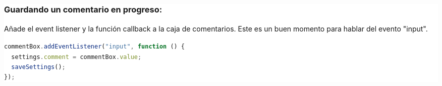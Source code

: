 ### Guardando un comentario en progreso:
Añade el event listener y la función callback a la caja de comentarios. Este es un buen momento para hablar del evento "input".

```js
commentBox.addEventListener("input", function () {
  settings.comment = commentBox.value;
  saveSettings();
});
```